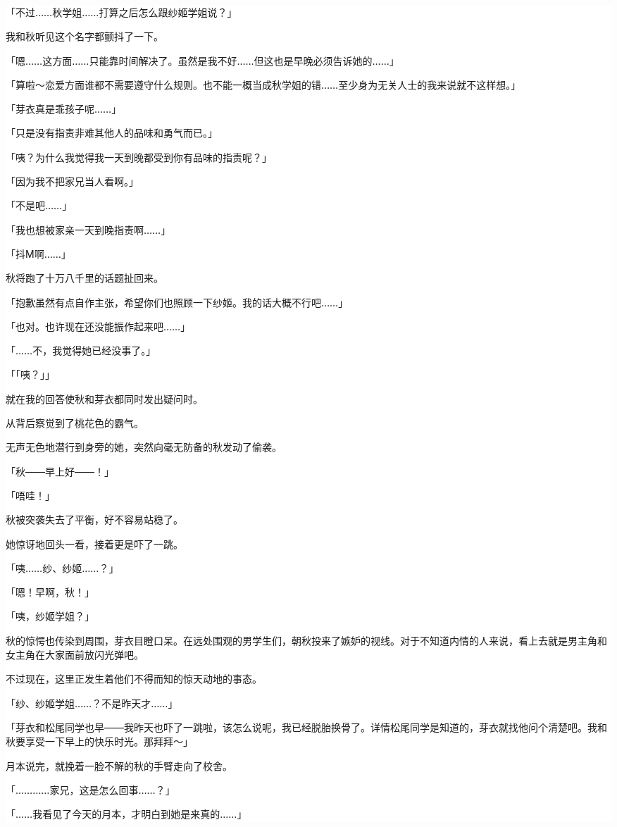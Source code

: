 「不过……秋学姐……打算之后怎么跟纱姬学姐说？」

我和秋听见这个名字都颤抖了一下。

「嗯……这方面……只能靠时间解决了。虽然是我不好……但这也是早晚必须告诉她的……」

「算啦～恋爱方面谁都不需要遵守什么规则。也不能一概当成秋学姐的错……至少身为无关人士的我来说就不这样想。」

「芽衣真是乖孩子呢……」

「只是没有指责非难其他人的品味和勇气而已。」

「咦？为什么我觉得我一天到晚都受到你有品味的指责呢？」

「因为我不把家兄当人看啊。」

「不是吧……」

「我也想被家亲一天到晚指责啊……」

「抖M啊……」

秋将跑了十万八千里的话题扯回来。

「抱歉虽然有点自作主张，希望你们也照顾一下纱姬。我的话大概不行吧……」

「也对。也许现在还没能振作起来吧……」

「……不，我觉得她已经没事了。」

「「咦？」」

就在我的回答使秋和芽衣都同时发出疑问时。

从背后察觉到了桃花色的霸气。

无声无色地潜行到身旁的她，突然向毫无防备的秋发动了偷袭。

「秋——早上好——！」

「唔哇！」

秋被突袭失去了平衡，好不容易站稳了。

她惊讶地回头一看，接着更是吓了一跳。

「咦……纱、纱姬……？」

「嗯！早啊，秋！」

「咦，纱姬学姐？」

秋的惊愕也传染到周围，芽衣目瞪口呆。在远处围观的男学生们，朝秋投来了嫉妒的视线。对于不知道内情的人来说，看上去就是男主角和女主角在大家面前放闪光弹吧。

不过现在，这里正发生着他们不得而知的惊天动地的事态。

「纱、纱姬学姐……？不是昨天才……」

「芽衣和松尾同学也早——我昨天也吓了一跳啦，该怎么说呢，我已经脱胎换骨了。详情松尾同学是知道的，芽衣就找他问个清楚吧。我和秋要享受一下早上的快乐时光。那拜拜～」

月本说完，就挽着一脸不解的秋的手臂走向了校舍。

「…………家兄，这是怎么回事……？」

「……我看见了今天的月本，才明白到她是来真的……」
